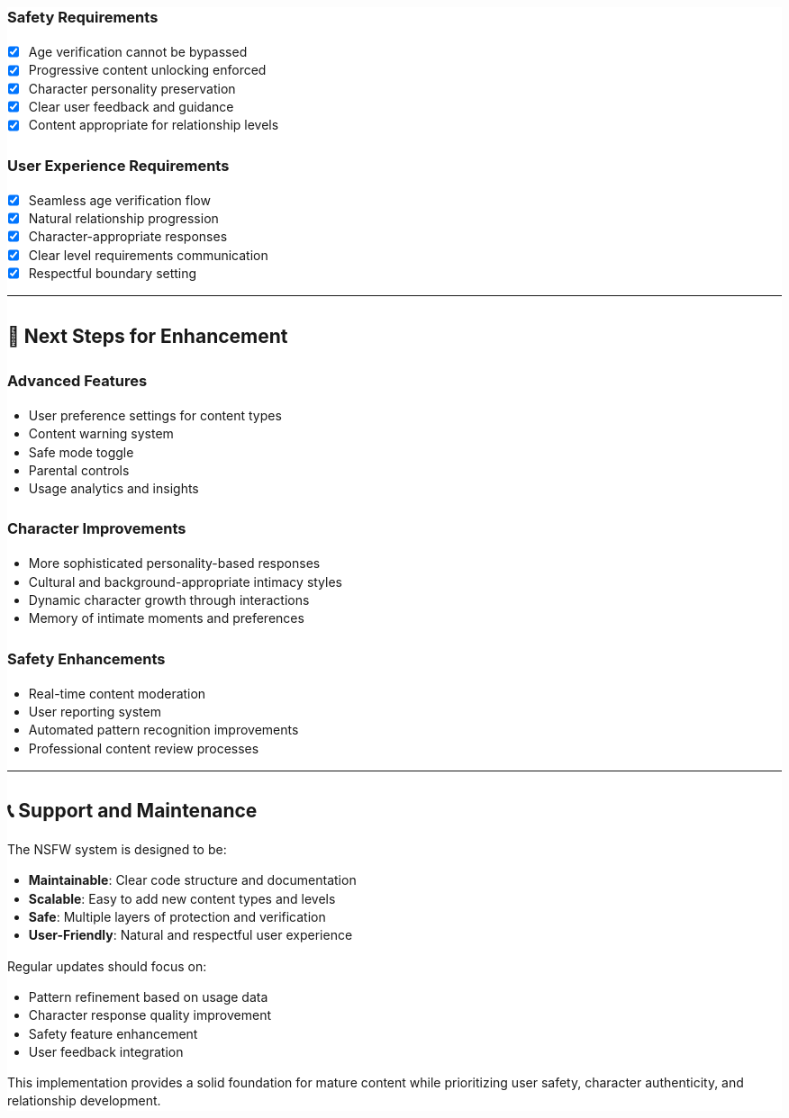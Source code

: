 ### **Safety Requirements**
- [x] Age verification cannot be bypassed
- [x] Progressive content unlocking enforced
- [x] Character personality preservation
- [x] Clear user feedback and guidance
- [x] Content appropriate for relationship levels

### **User Experience Requirements**
- [x] Seamless age verification flow
- [x] Natural relationship progression
- [x] Character-appropriate responses
- [x] Clear level requirements communication
- [x] Respectful boundary setting

---

## 🎯 **Next Steps for Enhancement**

### **Advanced Features**
- User preference settings for content types
- Content warning system
- Safe mode toggle
- Parental controls
- Usage analytics and insights

### **Character Improvements**
- More sophisticated personality-based responses
- Cultural and background-appropriate intimacy styles
- Dynamic character growth through interactions
- Memory of intimate moments and preferences

### **Safety Enhancements**
- Real-time content moderation
- User reporting system
- Automated pattern recognition improvements
- Professional content review processes

---

## 📞 **Support and Maintenance**

The NSFW system is designed to be:
- **Maintainable**: Clear code structure and documentation
- **Scalable**: Easy to add new content types and levels
- **Safe**: Multiple layers of protection and verification
- **User-Friendly**: Natural and respectful user experience

Regular updates should focus on:
- Pattern refinement based on usage data
- Character response quality improvement
- Safety feature enhancement
- User feedback integration

This implementation provides a solid foundation for mature content while prioritizing user safety, character authenticity, and relationship development. 